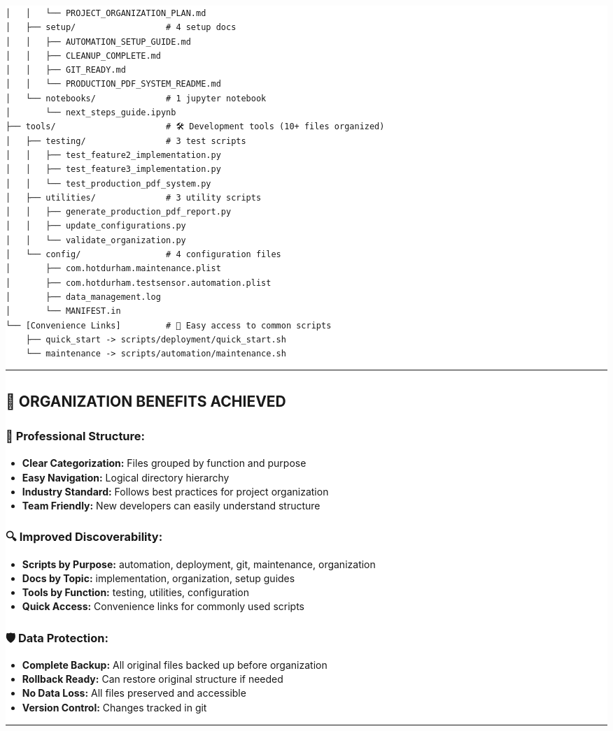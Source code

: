 ```
│   │   └── PROJECT_ORGANIZATION_PLAN.md
│   ├── setup/                  # 4 setup docs
│   │   ├── AUTOMATION_SETUP_GUIDE.md
│   │   ├── CLEANUP_COMPLETE.md
│   │   ├── GIT_READY.md
│   │   └── PRODUCTION_PDF_SYSTEM_README.md
│   └── notebooks/              # 1 jupyter notebook
│       └── next_steps_guide.ipynb
├── tools/                      # 🛠️ Development tools (10+ files organized)
│   ├── testing/                # 3 test scripts
│   │   ├── test_feature2_implementation.py
│   │   ├── test_feature3_implementation.py
│   │   └── test_production_pdf_system.py
│   ├── utilities/              # 3 utility scripts
│   │   ├── generate_production_pdf_report.py
│   │   ├── update_configurations.py
│   │   └── validate_organization.py
│   └── config/                 # 4 configuration files
│       ├── com.hotdurham.maintenance.plist
│       ├── com.hotdurham.testsensor.automation.plist
│       ├── data_management.log
│       └── MANIFEST.in
└── [Convenience Links]         # 🔗 Easy access to common scripts
    ├── quick_start -> scripts/deployment/quick_start.sh
    └── maintenance -> scripts/automation/maintenance.sh
```

---

## 🚀 ORGANIZATION BENEFITS ACHIEVED

### 🎯 **Professional Structure:**
- **Clear Categorization:** Files grouped by function and purpose
- **Easy Navigation:** Logical directory hierarchy
- **Industry Standard:** Follows best practices for project organization
- **Team Friendly:** New developers can easily understand structure

### 🔍 **Improved Discoverability:**
- **Scripts by Purpose:** automation, deployment, git, maintenance, organization
- **Docs by Topic:** implementation, organization, setup guides
- **Tools by Function:** testing, utilities, configuration
- **Quick Access:** Convenience links for commonly used scripts

### 🛡️ **Data Protection:**
- **Complete Backup:** All original files backed up before organization
- **Rollback Ready:** Can restore original structure if needed
- **No Data Loss:** All files preserved and accessible
- **Version Control:** Changes tracked in git

---
